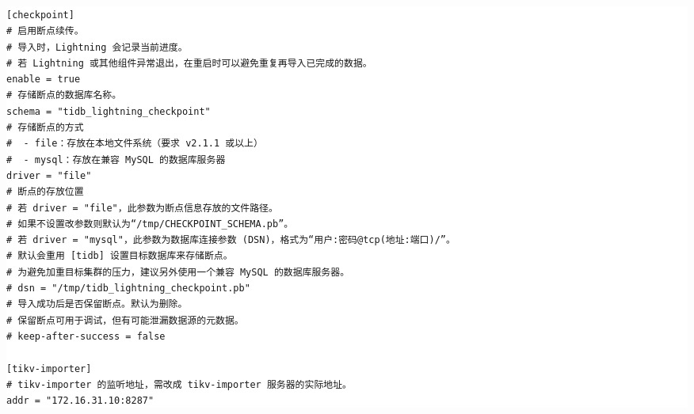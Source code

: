     [checkpoint]
    # 启用断点续传。
    # 导入时，Lightning 会记录当前进度。
    # 若 Lightning 或其他组件异常退出，在重启时可以避免重复再导入已完成的数据。
    enable = true
    # 存储断点的数据库名称。
    schema = "tidb_lightning_checkpoint"
    # 存储断点的方式
    #  - file：存放在本地文件系统（要求 v2.1.1 或以上）
    #  - mysql：存放在兼容 MySQL 的数据库服务器
    driver = "file"
    # 断点的存放位置
    # 若 driver = "file"，此参数为断点信息存放的文件路径。
    # 如果不设置改参数则默认为“/tmp/CHECKPOINT_SCHEMA.pb”。
    # 若 driver = "mysql"，此参数为数据库连接参数 (DSN)，格式为“用户:密码@tcp(地址:端口)/”。
    # 默认会重用 [tidb] 设置目标数据库来存储断点。
    # 为避免加重目标集群的压力，建议另外使用一个兼容 MySQL 的数据库服务器。
    # dsn = "/tmp/tidb_lightning_checkpoint.pb"
    # 导入成功后是否保留断点。默认为删除。
    # 保留断点可用于调试，但有可能泄漏数据源的元数据。
    # keep-after-success = false

    [tikv-importer]
    # tikv-importer 的监听地址，需改成 tikv-importer 服务器的实际地址。
    addr = "172.16.31.10:8287"
